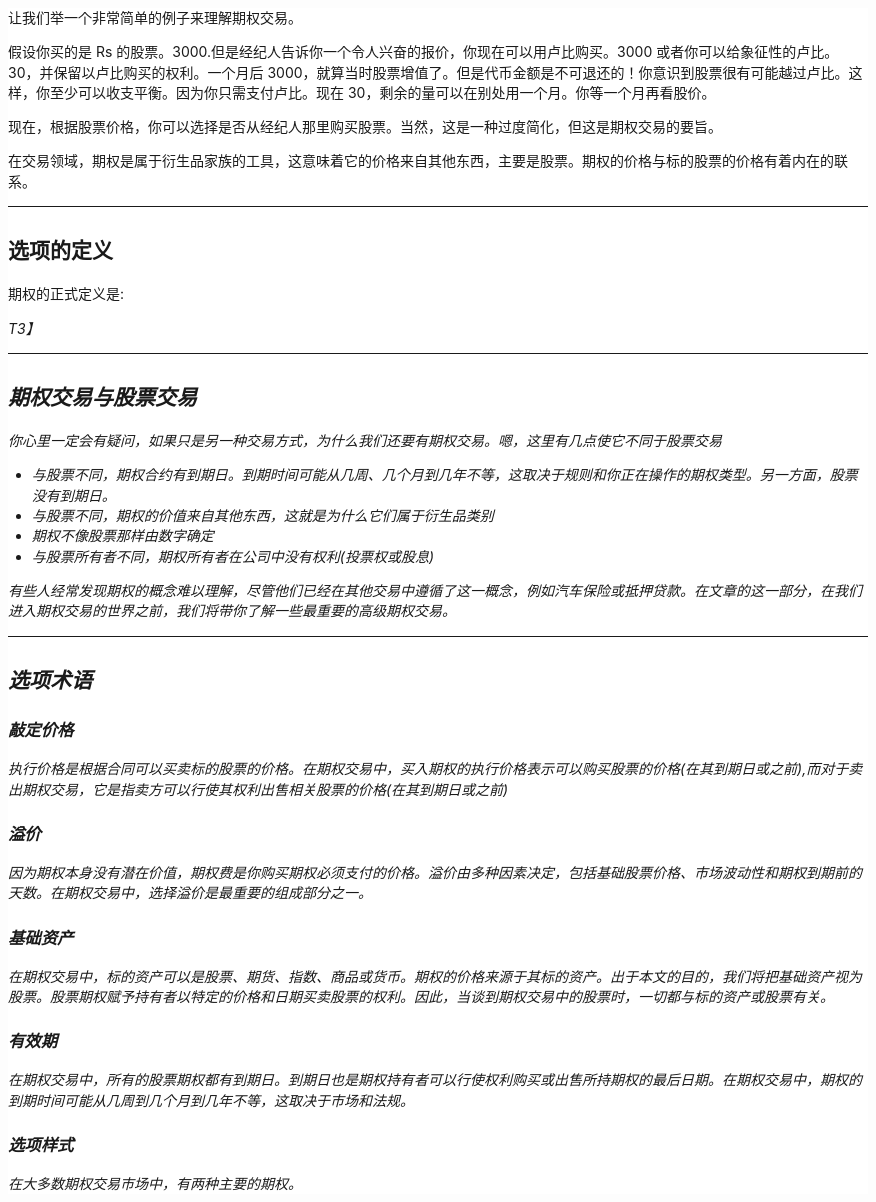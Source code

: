 让我们举一个非常简单的例子来理解期权交易。

假设你买的是 Rs 的股票。3000.但是经纪人告诉你一个令人兴奋的报价，你现在可以用卢比购买。3000 或者你可以给象征性的卢比。30，并保留以卢比购买的权利。一个月后 3000，就算当时股票增值了。但是代币金额是不可退还的！你意识到股票很有可能越过卢比。这样，你至少可以收支平衡。因为你只需支付卢比。现在 30，剩余的量可以在别处用一个月。你等一个月再看股价。

现在，根据股票价格，你可以选择是否从经纪人那里购买股票。当然，这是一种过度简化，但这是期权交易的要旨。

在交易领域，期权是属于衍生品家族的工具，这意味着它的价格来自其他东西，主要是股票。期权的价格与标的股票的价格有着内在的联系。

* * *

## 选项的定义

期权的正式定义是:

*T3】*

* * *

## *****期权交易与股票交易*****

*你心里一定会有疑问，如果只是另一种交易方式，为什么我们还要有期权交易。嗯，这里有几点使它不同于股票交易*

*   *与股票不同，期权合约有到期日。到期时间可能从几周、几个月到几年不等，这取决于规则和你正在操作的期权类型。另一方面，股票没有到期日。*
*   *与股票不同，期权的价值来自其他东西，这就是为什么它们属于衍生品类别*
*   *期权不像股票那样由数字确定*
*   *与股票所有者不同，期权所有者在公司中没有权利(投票权或股息)*

*有些人经常发现期权的概念难以理解，尽管他们已经在其他交易中遵循了这一概念，例如汽车保险或抵押贷款。在文章的这一部分，在我们进入期权交易的世界之前，我们将带你了解一些最重要的高级期权交易。*

* * *

## *****选项术语*****

### *****敲定价格*****

*执行价格是根据合同可以买卖标的股票的价格。在期权交易中，买入期权的执行价格表示可以购买股票的价格(在其到期日或之前),而对于卖出期权交易，它是指卖方可以行使其权利出售相关股票的价格(在其到期日或之前)*

### *****溢价*****

*因为期权本身没有潜在价值，期权费是你购买期权必须支付的价格。溢价由多种因素决定，包括基础股票价格、市场波动性和期权到期前的天数。在期权交易中，选择溢价是最重要的组成部分之一。*

### *****基础资产*****

*在期权交易中，标的资产可以是股票、期货、指数、商品或货币。期权的价格来源于其标的资产。出于本文的目的，我们将把基础资产视为股票。股票期权赋予持有者以特定的价格和日期买卖股票的权利。因此，当谈到期权交易中的股票时，一切都与标的资产或股票有关。*

### *****有效期*****

*在期权交易中，所有的股票期权都有到期日。到期日也是期权持有者可以行使权利购买或出售所持期权的最后日期。在期权交易中，期权的到期时间可能从几周到几个月到几年不等，这取决于市场和法规。*

### *****选项样式*****

*在大多数期权交易市场中，有两种主要的期权。*

